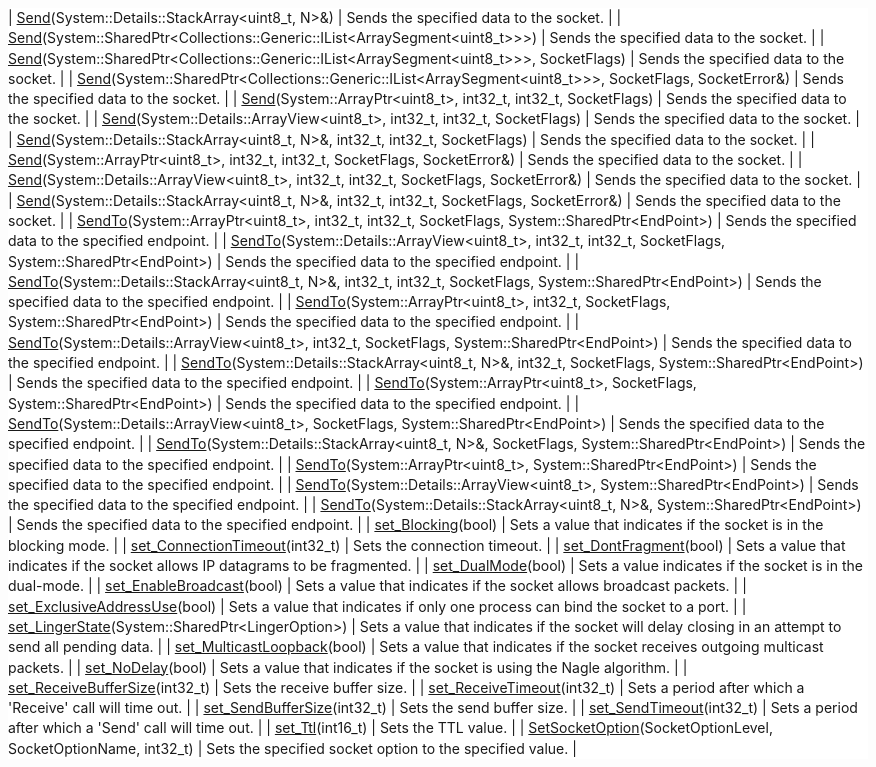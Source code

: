 | [Send](./send/)(System::Details::StackArray\<uint8_t, N\>\&) | Sends the specified data to the socket. |
| [Send](./send/)(System::SharedPtr\<Collections::Generic::IList\<ArraySegment\<uint8_t\>\>\>) | Sends the specified data to the socket. |
| [Send](./send/)(System::SharedPtr\<Collections::Generic::IList\<ArraySegment\<uint8_t\>\>\>, SocketFlags) | Sends the specified data to the socket. |
| [Send](./send/)(System::SharedPtr\<Collections::Generic::IList\<ArraySegment\<uint8_t\>\>\>, SocketFlags, SocketError\&) | Sends the specified data to the socket. |
| [Send](./send/)(System::ArrayPtr\<uint8_t\>, int32_t, int32_t, SocketFlags) | Sends the specified data to the socket. |
| [Send](./send/)(System::Details::ArrayView\<uint8_t\>, int32_t, int32_t, SocketFlags) | Sends the specified data to the socket. |
| [Send](./send/)(System::Details::StackArray\<uint8_t, N\>\&, int32_t, int32_t, SocketFlags) | Sends the specified data to the socket. |
| [Send](./send/)(System::ArrayPtr\<uint8_t\>, int32_t, int32_t, SocketFlags, SocketError\&) | Sends the specified data to the socket. |
| [Send](./send/)(System::Details::ArrayView\<uint8_t\>, int32_t, int32_t, SocketFlags, SocketError\&) | Sends the specified data to the socket. |
| [Send](./send/)(System::Details::StackArray\<uint8_t, N\>\&, int32_t, int32_t, SocketFlags, SocketError\&) | Sends the specified data to the socket. |
| [SendTo](./sendto/)(System::ArrayPtr\<uint8_t\>, int32_t, int32_t, SocketFlags, System::SharedPtr\<EndPoint\>) | Sends the specified data to the specified endpoint. |
| [SendTo](./sendto/)(System::Details::ArrayView\<uint8_t\>, int32_t, int32_t, SocketFlags, System::SharedPtr\<EndPoint\>) | Sends the specified data to the specified endpoint. |
| [SendTo](./sendto/)(System::Details::StackArray\<uint8_t, N\>\&, int32_t, int32_t, SocketFlags, System::SharedPtr\<EndPoint\>) | Sends the specified data to the specified endpoint. |
| [SendTo](./sendto/)(System::ArrayPtr\<uint8_t\>, int32_t, SocketFlags, System::SharedPtr\<EndPoint\>) | Sends the specified data to the specified endpoint. |
| [SendTo](./sendto/)(System::Details::ArrayView\<uint8_t\>, int32_t, SocketFlags, System::SharedPtr\<EndPoint\>) | Sends the specified data to the specified endpoint. |
| [SendTo](./sendto/)(System::Details::StackArray\<uint8_t, N\>\&, int32_t, SocketFlags, System::SharedPtr\<EndPoint\>) | Sends the specified data to the specified endpoint. |
| [SendTo](./sendto/)(System::ArrayPtr\<uint8_t\>, SocketFlags, System::SharedPtr\<EndPoint\>) | Sends the specified data to the specified endpoint. |
| [SendTo](./sendto/)(System::Details::ArrayView\<uint8_t\>, SocketFlags, System::SharedPtr\<EndPoint\>) | Sends the specified data to the specified endpoint. |
| [SendTo](./sendto/)(System::Details::StackArray\<uint8_t, N\>\&, SocketFlags, System::SharedPtr\<EndPoint\>) | Sends the specified data to the specified endpoint. |
| [SendTo](./sendto/)(System::ArrayPtr\<uint8_t\>, System::SharedPtr\<EndPoint\>) | Sends the specified data to the specified endpoint. |
| [SendTo](./sendto/)(System::Details::ArrayView\<uint8_t\>, System::SharedPtr\<EndPoint\>) | Sends the specified data to the specified endpoint. |
| [SendTo](./sendto/)(System::Details::StackArray\<uint8_t, N\>\&, System::SharedPtr\<EndPoint\>) | Sends the specified data to the specified endpoint. |
| [set_Blocking](./set_blocking/)(bool) | Sets a value that indicates if the socket is in the blocking mode. |
| [set_ConnectionTimeout](./set_connectiontimeout/)(int32_t) | Sets the connection timeout. |
| [set_DontFragment](./set_dontfragment/)(bool) | Sets a value that indicates if the socket allows IP datagrams to be fragmented. |
| [set_DualMode](./set_dualmode/)(bool) | Sets a value indicates if the socket is in the dual-mode. |
| [set_EnableBroadcast](./set_enablebroadcast/)(bool) | Sets a value that indicates if the socket allows broadcast packets. |
| [set_ExclusiveAddressUse](./set_exclusiveaddressuse/)(bool) | Sets a value that indicates if only one process can bind the socket to a port. |
| [set_LingerState](./set_lingerstate/)(System::SharedPtr\<LingerOption\>) | Sets a value that indicates if the socket will delay closing in an attempt to send all pending data. |
| [set_MulticastLoopback](./set_multicastloopback/)(bool) | Sets a value that indicates if the socket receives outgoing multicast packets. |
| [set_NoDelay](./set_nodelay/)(bool) | Sets a value that indicates if the socket is using the Nagle algorithm. |
| [set_ReceiveBufferSize](./set_receivebuffersize/)(int32_t) | Sets the receive buffer size. |
| [set_ReceiveTimeout](./set_receivetimeout/)(int32_t) | Sets a period after which a 'Receive' call will time out. |
| [set_SendBufferSize](./set_sendbuffersize/)(int32_t) | Sets the send buffer size. |
| [set_SendTimeout](./set_sendtimeout/)(int32_t) | Sets a period after which a 'Send' call will time out. |
| [set_Ttl](./set_ttl/)(int16_t) | Sets the TTL value. |
| [SetSocketOption](./setsocketoption/)(SocketOptionLevel, SocketOptionName, int32_t) | Sets the specified socket option to the specified value. |